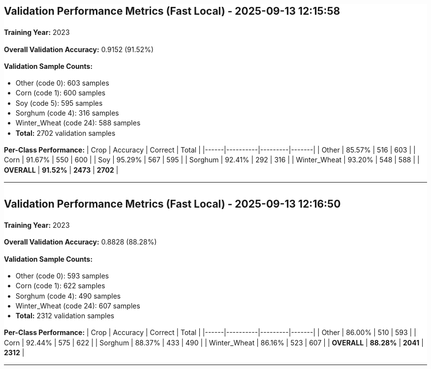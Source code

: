 
## Validation Performance Metrics (Fast Local) - 2025-09-13 12:15:58
**Training Year:** 2023

**Overall Validation Accuracy:** 0.9152 (91.52%)

**Validation Sample Counts:**
- Other (code 0): 603 samples
- Corn (code 1): 600 samples
- Soy (code 5): 595 samples
- Sorghum (code 4): 316 samples
- Winter_Wheat (code 24): 588 samples
- **Total:** 2702 validation samples

**Per-Class Performance:**
| Crop | Accuracy | Correct | Total |
|------|----------|---------|-------|
| Other | 85.57% | 516 | 603 |
| Corn | 91.67% | 550 | 600 |
| Soy | 95.29% | 567 | 595 |
| Sorghum | 92.41% | 292 | 316 |
| Winter_Wheat | 93.20% | 548 | 588 |
| **OVERALL** | **91.52%** | **2473** | **2702** |

---

## Validation Performance Metrics (Fast Local) - 2025-09-13 12:16:50
**Training Year:** 2023

**Overall Validation Accuracy:** 0.8828 (88.28%)

**Validation Sample Counts:**
- Other (code 0): 593 samples
- Corn (code 1): 622 samples
- Sorghum (code 4): 490 samples
- Winter_Wheat (code 24): 607 samples
- **Total:** 2312 validation samples

**Per-Class Performance:**
| Crop | Accuracy | Correct | Total |
|------|----------|---------|-------|
| Other | 86.00% | 510 | 593 |
| Corn | 92.44% | 575 | 622 |
| Sorghum | 88.37% | 433 | 490 |
| Winter_Wheat | 86.16% | 523 | 607 |
| **OVERALL** | **88.28%** | **2041** | **2312** |

---